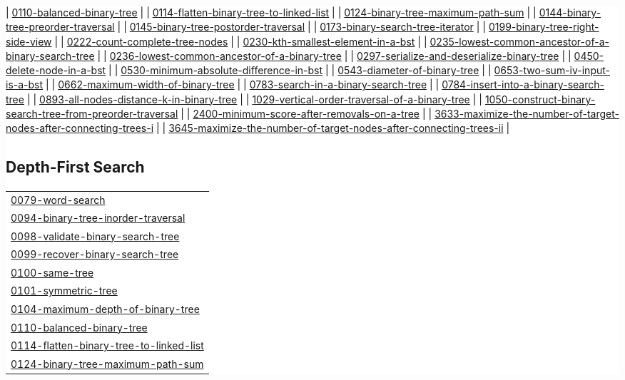 | [0110-balanced-binary-tree](https://github.com/iceeyyy/DSA_Answers/tree/master/0110-balanced-binary-tree) |
| [0114-flatten-binary-tree-to-linked-list](https://github.com/iceeyyy/DSA_Answers/tree/master/0114-flatten-binary-tree-to-linked-list) |
| [0124-binary-tree-maximum-path-sum](https://github.com/iceeyyy/DSA_Answers/tree/master/0124-binary-tree-maximum-path-sum) |
| [0144-binary-tree-preorder-traversal](https://github.com/iceeyyy/DSA_Answers/tree/master/0144-binary-tree-preorder-traversal) |
| [0145-binary-tree-postorder-traversal](https://github.com/iceeyyy/DSA_Answers/tree/master/0145-binary-tree-postorder-traversal) |
| [0173-binary-search-tree-iterator](https://github.com/iceeyyy/DSA_Answers/tree/master/0173-binary-search-tree-iterator) |
| [0199-binary-tree-right-side-view](https://github.com/iceeyyy/DSA_Answers/tree/master/0199-binary-tree-right-side-view) |
| [0222-count-complete-tree-nodes](https://github.com/iceeyyy/DSA_Answers/tree/master/0222-count-complete-tree-nodes) |
| [0230-kth-smallest-element-in-a-bst](https://github.com/iceeyyy/DSA_Answers/tree/master/0230-kth-smallest-element-in-a-bst) |
| [0235-lowest-common-ancestor-of-a-binary-search-tree](https://github.com/iceeyyy/DSA_Answers/tree/master/0235-lowest-common-ancestor-of-a-binary-search-tree) |
| [0236-lowest-common-ancestor-of-a-binary-tree](https://github.com/iceeyyy/DSA_Answers/tree/master/0236-lowest-common-ancestor-of-a-binary-tree) |
| [0297-serialize-and-deserialize-binary-tree](https://github.com/iceeyyy/DSA_Answers/tree/master/0297-serialize-and-deserialize-binary-tree) |
| [0450-delete-node-in-a-bst](https://github.com/iceeyyy/DSA_Answers/tree/master/0450-delete-node-in-a-bst) |
| [0530-minimum-absolute-difference-in-bst](https://github.com/iceeyyy/DSA_Answers/tree/master/0530-minimum-absolute-difference-in-bst) |
| [0543-diameter-of-binary-tree](https://github.com/iceeyyy/DSA_Answers/tree/master/0543-diameter-of-binary-tree) |
| [0653-two-sum-iv-input-is-a-bst](https://github.com/iceeyyy/DSA_Answers/tree/master/0653-two-sum-iv-input-is-a-bst) |
| [0662-maximum-width-of-binary-tree](https://github.com/iceeyyy/DSA_Answers/tree/master/0662-maximum-width-of-binary-tree) |
| [0783-search-in-a-binary-search-tree](https://github.com/iceeyyy/DSA_Answers/tree/master/0783-search-in-a-binary-search-tree) |
| [0784-insert-into-a-binary-search-tree](https://github.com/iceeyyy/DSA_Answers/tree/master/0784-insert-into-a-binary-search-tree) |
| [0893-all-nodes-distance-k-in-binary-tree](https://github.com/iceeyyy/DSA_Answers/tree/master/0893-all-nodes-distance-k-in-binary-tree) |
| [1029-vertical-order-traversal-of-a-binary-tree](https://github.com/iceeyyy/DSA_Answers/tree/master/1029-vertical-order-traversal-of-a-binary-tree) |
| [1050-construct-binary-search-tree-from-preorder-traversal](https://github.com/iceeyyy/DSA_Answers/tree/master/1050-construct-binary-search-tree-from-preorder-traversal) |
| [2400-minimum-score-after-removals-on-a-tree](https://github.com/iceeyyy/DSA_Answers/tree/master/2400-minimum-score-after-removals-on-a-tree) |
| [3633-maximize-the-number-of-target-nodes-after-connecting-trees-i](https://github.com/iceeyyy/DSA_Answers/tree/master/3633-maximize-the-number-of-target-nodes-after-connecting-trees-i) |
| [3645-maximize-the-number-of-target-nodes-after-connecting-trees-ii](https://github.com/iceeyyy/DSA_Answers/tree/master/3645-maximize-the-number-of-target-nodes-after-connecting-trees-ii) |
## Depth-First Search
|  |
| ------- |
| [0079-word-search](https://github.com/iceeyyy/DSA_Answers/tree/master/0079-word-search) |
| [0094-binary-tree-inorder-traversal](https://github.com/iceeyyy/DSA_Answers/tree/master/0094-binary-tree-inorder-traversal) |
| [0098-validate-binary-search-tree](https://github.com/iceeyyy/DSA_Answers/tree/master/0098-validate-binary-search-tree) |
| [0099-recover-binary-search-tree](https://github.com/iceeyyy/DSA_Answers/tree/master/0099-recover-binary-search-tree) |
| [0100-same-tree](https://github.com/iceeyyy/DSA_Answers/tree/master/0100-same-tree) |
| [0101-symmetric-tree](https://github.com/iceeyyy/DSA_Answers/tree/master/0101-symmetric-tree) |
| [0104-maximum-depth-of-binary-tree](https://github.com/iceeyyy/DSA_Answers/tree/master/0104-maximum-depth-of-binary-tree) |
| [0110-balanced-binary-tree](https://github.com/iceeyyy/DSA_Answers/tree/master/0110-balanced-binary-tree) |
| [0114-flatten-binary-tree-to-linked-list](https://github.com/iceeyyy/DSA_Answers/tree/master/0114-flatten-binary-tree-to-linked-list) |
| [0124-binary-tree-maximum-path-sum](https://github.com/iceeyyy/DSA_Answers/tree/master/0124-binary-tree-maximum-path-sum) |